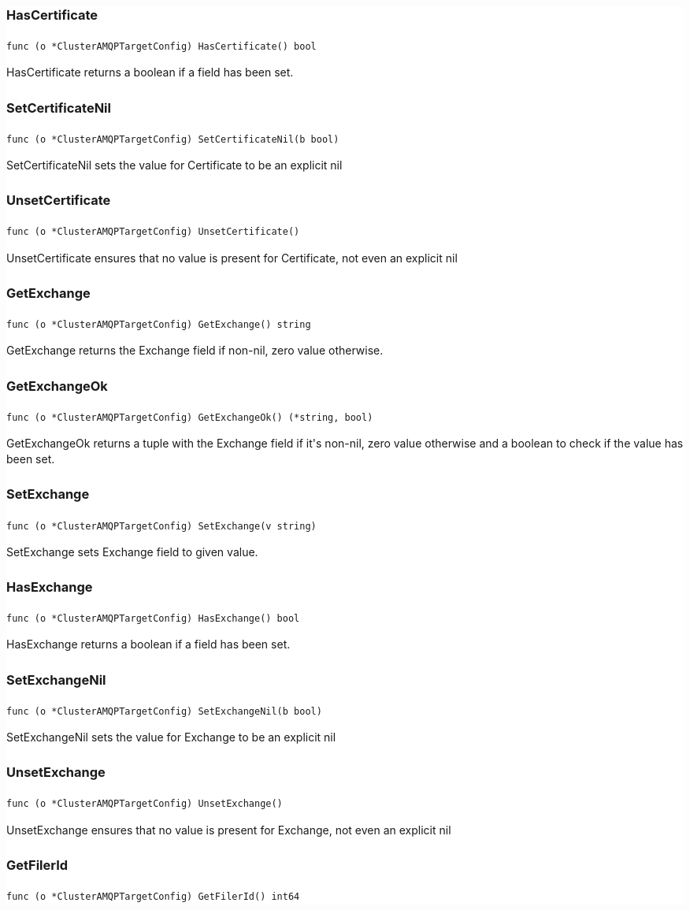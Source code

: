 ### HasCertificate

`func (o *ClusterAMQPTargetConfig) HasCertificate() bool`

HasCertificate returns a boolean if a field has been set.

### SetCertificateNil

`func (o *ClusterAMQPTargetConfig) SetCertificateNil(b bool)`

 SetCertificateNil sets the value for Certificate to be an explicit nil

### UnsetCertificate
`func (o *ClusterAMQPTargetConfig) UnsetCertificate()`

UnsetCertificate ensures that no value is present for Certificate, not even an explicit nil
### GetExchange

`func (o *ClusterAMQPTargetConfig) GetExchange() string`

GetExchange returns the Exchange field if non-nil, zero value otherwise.

### GetExchangeOk

`func (o *ClusterAMQPTargetConfig) GetExchangeOk() (*string, bool)`

GetExchangeOk returns a tuple with the Exchange field if it's non-nil, zero value otherwise
and a boolean to check if the value has been set.

### SetExchange

`func (o *ClusterAMQPTargetConfig) SetExchange(v string)`

SetExchange sets Exchange field to given value.

### HasExchange

`func (o *ClusterAMQPTargetConfig) HasExchange() bool`

HasExchange returns a boolean if a field has been set.

### SetExchangeNil

`func (o *ClusterAMQPTargetConfig) SetExchangeNil(b bool)`

 SetExchangeNil sets the value for Exchange to be an explicit nil

### UnsetExchange
`func (o *ClusterAMQPTargetConfig) UnsetExchange()`

UnsetExchange ensures that no value is present for Exchange, not even an explicit nil
### GetFilerId

`func (o *ClusterAMQPTargetConfig) GetFilerId() int64`
